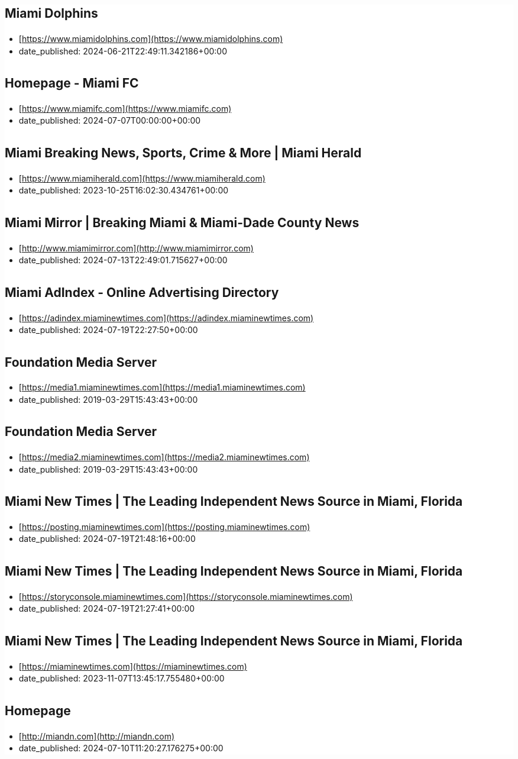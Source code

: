  ## Miami Dolphins
 - [https://www.miamidolphins.com](https://www.miamidolphins.com)
 - date_published: 2024-06-21T22:49:11.342186+00:00

 ## Homepage - Miami FC
 - [https://www.miamifc.com](https://www.miamifc.com)
 - date_published: 2024-07-07T00:00:00+00:00

 ## Miami Breaking News, Sports, Crime & More | Miami Herald
 - [https://www.miamiherald.com](https://www.miamiherald.com)
 - date_published: 2023-10-25T16:02:30.434761+00:00

 ## Miami Mirror | Breaking Miami & Miami-Dade County News
 - [http://www.miamimirror.com](http://www.miamimirror.com)
 - date_published: 2024-07-13T22:49:01.715627+00:00

 ## Miami AdIndex - Online Advertising Directory
 - [https://adindex.miaminewtimes.com](https://adindex.miaminewtimes.com)
 - date_published: 2024-07-19T22:27:50+00:00

 ## Foundation Media Server
 - [https://media1.miaminewtimes.com](https://media1.miaminewtimes.com)
 - date_published: 2019-03-29T15:43:43+00:00

 ## Foundation Media Server
 - [https://media2.miaminewtimes.com](https://media2.miaminewtimes.com)
 - date_published: 2019-03-29T15:43:43+00:00

 ## Miami New Times | The Leading Independent News Source in Miami, Florida
 - [https://posting.miaminewtimes.com](https://posting.miaminewtimes.com)
 - date_published: 2024-07-19T21:48:16+00:00

 ## Miami New Times | The Leading Independent News Source in Miami, Florida
 - [https://storyconsole.miaminewtimes.com](https://storyconsole.miaminewtimes.com)
 - date_published: 2024-07-19T21:27:41+00:00

 ## Miami New Times | The Leading Independent News Source in Miami, Florida
 - [https://miaminewtimes.com](https://miaminewtimes.com)
 - date_published: 2023-11-07T13:45:17.755480+00:00

 ## Homepage
 - [http://miandn.com](http://miandn.com)
 - date_published: 2024-07-10T11:20:27.176275+00:00
